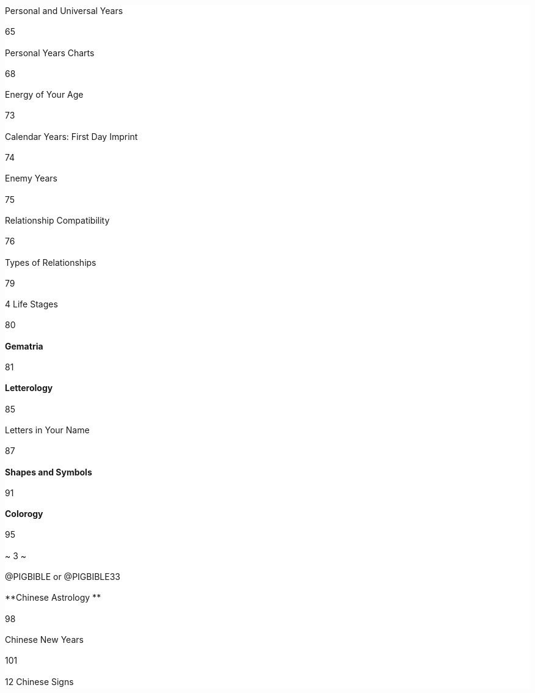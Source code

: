 Personal and Universal Years

65

Personal Years Charts

68

Energy of Your Age

73

Calendar Years: First Day Imprint

74

Enemy Years

75

Relationship Compatibility

76

Types of Relationships

79

4 Life Stages

80

**Gematria**

81

**Letterology**

85

Letters in Your Name

87

**Shapes and Symbols**

91

**Colorogy**

95

~ 3 ~

@PIGBIBLE or @PIGBIBLE33

**Chinese Astrology **

98

Chinese New Years

101

12 Chinese Signs
